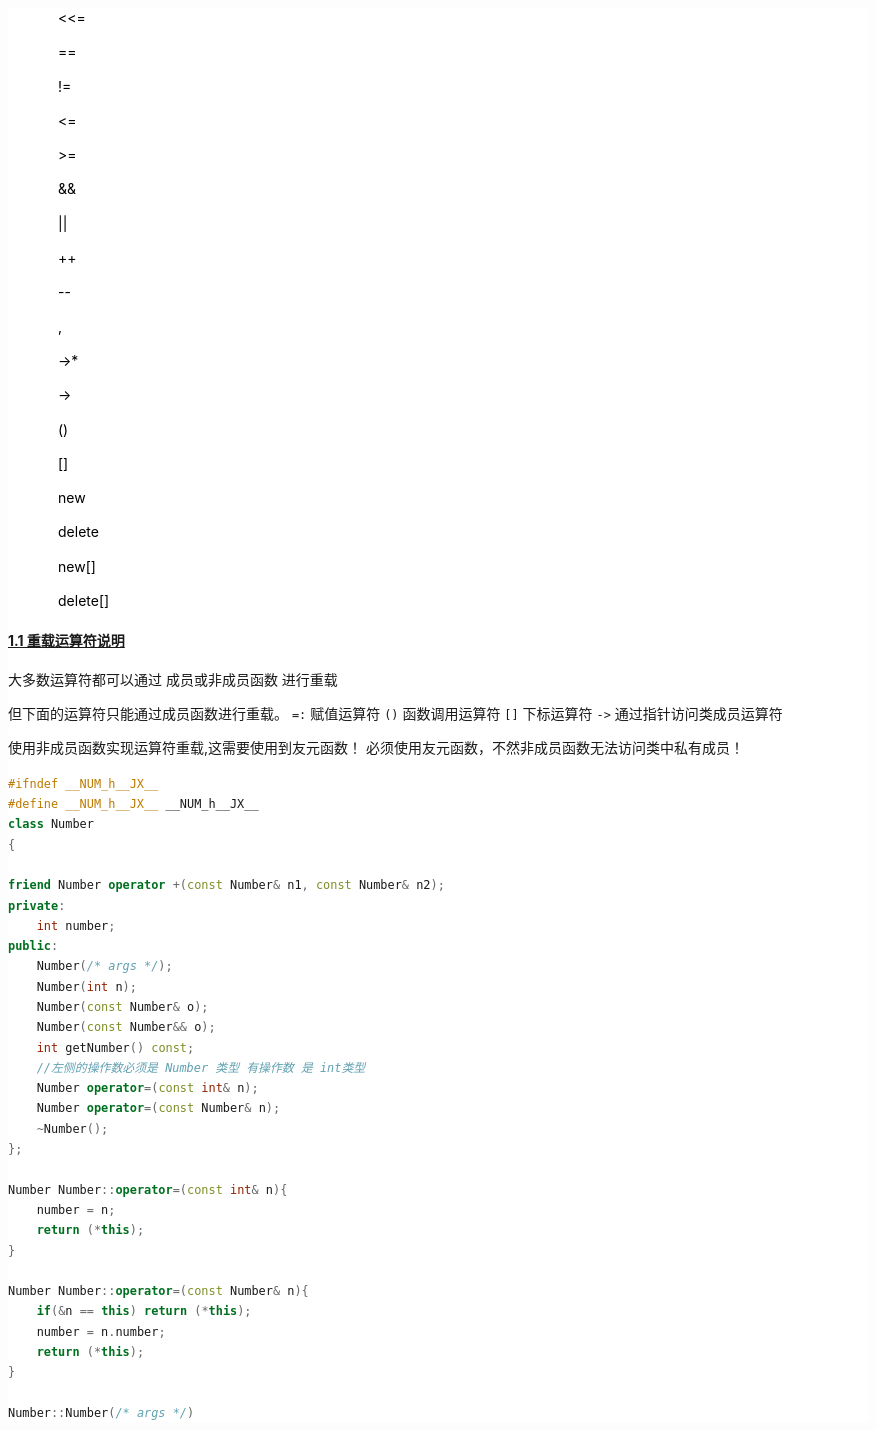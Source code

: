 </tr>
<tr>
<td><p style="text-indent:50px;"><span style="color:#000000;">&lt;&lt;=</span></p></td>
<td><p style="text-indent:50px;"><span style="color:#000000;">==</span></p></td>
<td><p style="text-indent:50px;"><span style="color:#000000;">!=</span></p></td>
<td><p style="text-indent:50px;"><span style="color:#000000;">&lt;=</span></p></td>
<td><p style="text-indent:50px;"><span style="color:#000000;">&gt;=</span></p></td>
<td><p style="text-indent:50px;"><span style="color:#000000;">&amp;&amp;</span></p></td>
</tr>
<tr><td><p style="text-indent:50px;"><span style="color:#000000;">||</span></p></td>
<td><p style="text-indent:50px;"><span style="color:#000000;">++</span></p></td>
<td><p style="text-indent:50px;"><span style="color:#000000;">--</span></p></td>
<td><p style="text-indent:50px;"><span style="color:#000000;">,</span></p></td>
<td><p style="text-indent:50px;"><span style="color:#000000;">-&gt;*</span></p></td>
<td><p style="text-indent:50px;"><span style="color:#000000;">-&gt;</span></p></td>
</tr><tr><td><p style="text-indent:50px;"><span style="color:#000000;">()</span></p></td>
<td><p style="text-indent:50px;"><span style="color:#000000;">[]</span></p></td>
<td><p style="text-indent:50px;"><span style="color:#000000;">new</span></p></td>
<td><p style="text-indent:50px;"><span style="color:#000000;">delete</span></p></td>
<td><p style="text-indent:50px;"><span style="color:#000000;">new[]</span></p></td>
<td><p style="text-indent:50px;"><span style="color:#000000;">delete[]</span></p></td>
</tr>
</tbody>
</table>

#### [1.1 重载运算符说明](#)
大多数运算符都可以通过 成员或非成员函数 进行重载

但下面的运算符只能通过成员函数进行重载。 `=:` 赋值运算符 `()` 函数调用运算符 `[]` 下标运算符 `->` 通过指针访问类成员运算符

使用非成员函数实现运算符重载,这需要使用到友元函数！ 必须使用友元函数，不然非成员函数无法访问类中私有成员！

```cpp
#ifndef __NUM_h__JX__
#define __NUM_h__JX__ __NUM_h__JX__
class Number
{

friend Number operator +(const Number& n1, const Number& n2);
private:
    int number;
public:
    Number(/* args */);
    Number(int n);
    Number(const Number& o);
    Number(const Number&& o);
    int getNumber() const;
    //左侧的操作数必须是 Number 类型 有操作数 是 int类型
	Number operator=(const int& n);
    Number operator=(const Number& n);
    ~Number();
};

Number Number::operator=(const int& n){
    number = n;
    return (*this);
}

Number Number::operator=(const Number& n){
    if(&n == this) return (*this);
    number = n.number;
    return (*this);
}

Number::Number(/* args */)
```